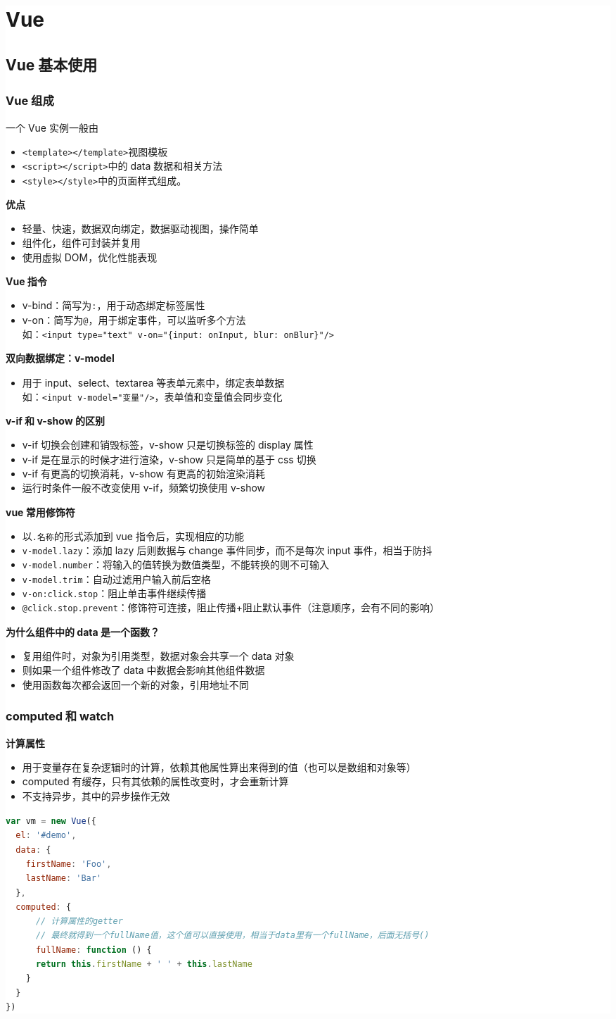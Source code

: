 # Vue  

## Vue 基本使用  
### Vue 组成  
一个 Vue 实例一般由  
* `<template></template>`视图模板  
* `<script></script>`中的 data 数据和相关方法  
* `<style></style>`中的页面样式组成。  

**优点**  
* 轻量、快速，数据双向绑定，数据驱动视图，操作简单  
* 组件化，组件可封装并复用  
* 使用虚拟 DOM，优化性能表现  

**Vue 指令**  
* v-bind：简写为`:`，用于动态绑定标签属性  
* v-on：简写为`@`，用于绑定事件，可以监听多个方法  
  如：`<input type="text" v-on="{input: onInput, blur: onBlur}"/>`  


**双向数据绑定：v-model**  
* 用于 input、select、textarea 等表单元素中，绑定表单数据  
  如：`<input v-model="变量"/>`，表单值和变量值会同步变化  

**v-if 和 v-show 的区别**  
* v-if 切换会创建和销毁标签，v-show 只是切换标签的 display 属性  
* v-if 是在显示的时候才进行渲染，v-show 只是简单的基于 css 切换  
* v-if 有更高的切换消耗，v-show 有更高的初始渲染消耗  
* 运行时条件一般不改变使用 v-if，频繁切换使用 v-show  

**vue 常用修饰符**  
* 以`.名称`的形式添加到 vue 指令后，实现相应的功能  
* `v-model.lazy`：添加 lazy 后则数据与 change 事件同步，而不是每次 input 事件，相当于防抖  
* `v-model.number`：将输入的值转换为数值类型，不能转换的则不可输入  
* `v-model.trim`：自动过滤用户输入前后空格  
* `v-on:click.stop`：阻止单击事件继续传播  
* `@click.stop.prevent`：修饰符可连接，阻止传播+阻止默认事件（注意顺序，会有不同的影响）  


**为什么组件中的 data 是一个函数？**  
* 复用组件时，对象为引用类型，数据对象会共享一个 data 对象  
* 则如果一个组件修改了 data 中数据会影响其他组件数据  
* 使用函数每次都会返回一个新的对象，引用地址不同  

### computed 和 watch  
**计算属性**  
* 用于变量存在复杂逻辑时的计算，依赖其他属性算出来得到的值（也可以是数组和对象等）  
* computed 有缓存，只有其依赖的属性改变时，才会重新计算  
* 不支持异步，其中的异步操作无效  
```js  
var vm = new Vue({  
  el: '#demo',  
  data: {  
    firstName: 'Foo',  
    lastName: 'Bar'  
  },  
  computed: {  
      // 计算属性的getter  
      // 最终就得到一个fullName值，这个值可以直接使用，相当于data里有一个fullName，后面无括号()  
      fullName: function () {  
      return this.firstName + ' ' + this.lastName  
    }  
  }  
})  
```